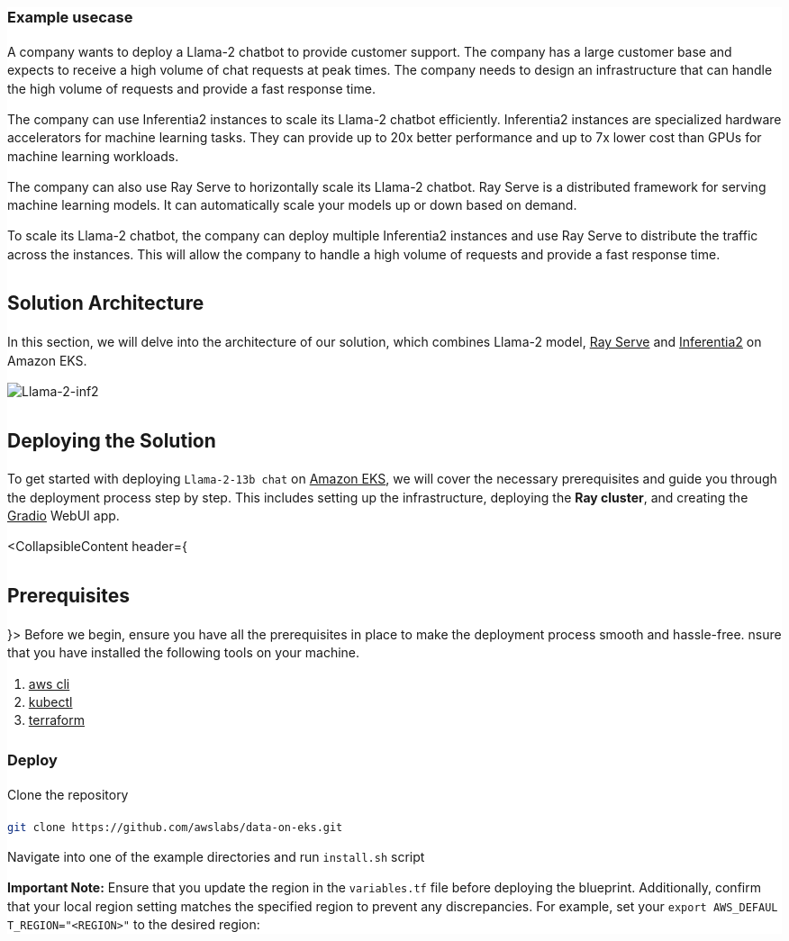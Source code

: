 ### Example usecase
A company wants to deploy a Llama-2 chatbot to provide customer support. The company has a large customer base and expects to receive a high volume of chat requests at peak times. The company needs to design an infrastructure that can handle the high volume of requests and provide a fast response time.

The company can use Inferentia2 instances to scale its Llama-2 chatbot efficiently. Inferentia2 instances are specialized hardware accelerators for machine learning tasks. They can provide up to 20x better performance and up to 7x lower cost than GPUs for machine learning workloads.

The company can also use Ray Serve to horizontally scale its Llama-2 chatbot. Ray Serve is a distributed framework for serving machine learning models. It can automatically scale your models up or down based on demand.

To scale its Llama-2 chatbot, the company can deploy multiple Inferentia2 instances and use Ray Serve to distribute the traffic across the instances. This will allow the company to handle a high volume of requests and provide a fast response time.

## Solution Architecture
In this section, we will delve into the architecture of our solution, which combines Llama-2 model, [Ray Serve](https://docs.ray.io/en/latest/serve/index.html) and [Inferentia2](https://aws.amazon.com/ec2/instance-types/inf2/) on Amazon EKS.

![Llama-2-inf2](img/llama2-inf2.png)

## Deploying the Solution
To get started with deploying `Llama-2-13b chat` on [Amazon EKS](https://aws.amazon.com/eks/), we will cover the necessary prerequisites and guide you through the deployment process step by step.
This includes setting up the infrastructure, deploying the **Ray cluster**, and creating the [Gradio](https://www.gradio.app/) WebUI app.

<CollapsibleContent header={<h2><span>Prerequisites</span></h2>}>
Before we begin, ensure you have all the prerequisites in place to make the deployment process smooth and hassle-free.
nsure that you have installed the following tools on your machine.

1. [aws cli](https://docs.aws.amazon.com/cli/latest/userguide/install-cliv2.html)
2. [kubectl](https://Kubernetes.io/docs/tasks/tools/)
3. [terraform](https://learn.hashicorp.com/tutorials/terraform/install-cli)

### Deploy

Clone the repository

```bash
git clone https://github.com/awslabs/data-on-eks.git
```

Navigate into one of the example directories and run `install.sh` script

**Important Note:** Ensure that you update the region in the `variables.tf` file before deploying the blueprint.
Additionally, confirm that your local region setting matches the specified region to prevent any discrepancies.
For example, set your `export AWS_DEFAULT_REGION="<REGION>"` to the desired region:
